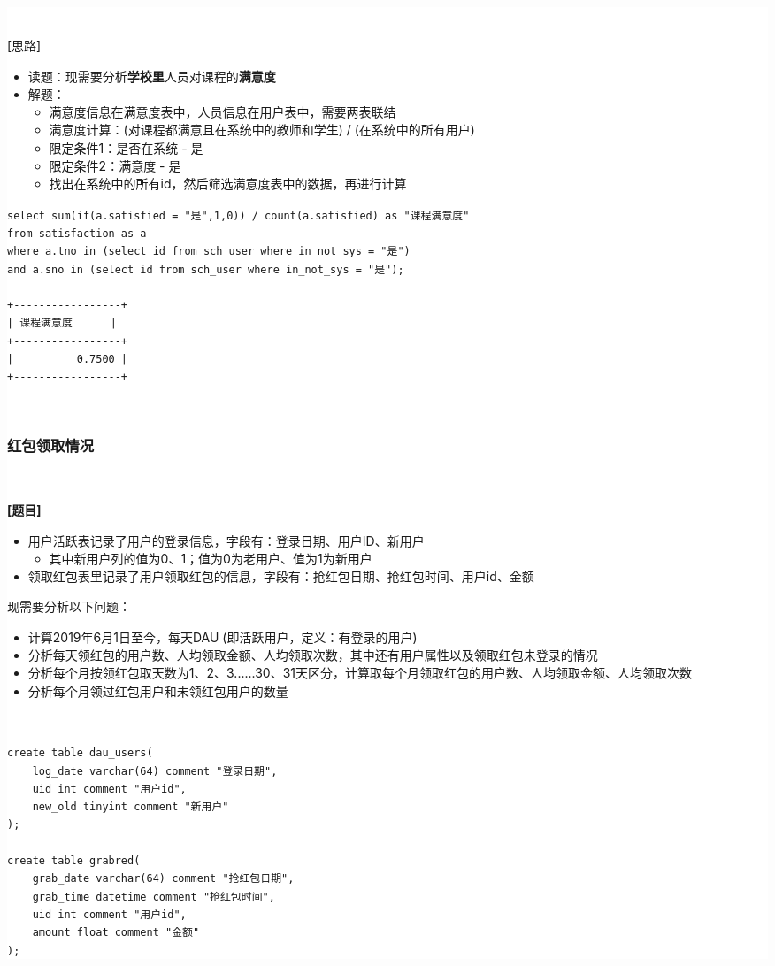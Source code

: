 </br>

[思路]

- 读题：现需要分析**学校里**人员对课程的**满意度**
- 解题：
  - 满意度信息在满意度表中，人员信息在用户表中，需要两表联结
  - 满意度计算：(对课程都满意且在系统中的教师和学生) / (在系统中的所有用户)
  - 限定条件1：是否在系统 - 是
  - 限定条件2：满意度 - 是
  - 找出在系统中的所有id，然后筛选满意度表中的数据，再进行计算

```mysql
select sum(if(a.satisfied = "是",1,0)) / count(a.satisfied) as "课程满意度"
from satisfaction as a
where a.tno in (select id from sch_user where in_not_sys = "是")
and a.sno in (select id from sch_user where in_not_sys = "是");

+-----------------+
| 课程满意度      |
+-----------------+
|          0.7500 |
+-----------------+
```

</br>

### 红包领取情况
</br>

**[题目]**

- 用户活跃表记录了用户的登录信息，字段有：登录日期、用户ID、新用户
  - 其中新用户列的值为0、1；值为0为老用户、值为1为新用户
- 领取红包表里记录了用户领取红包的信息，字段有：抢红包日期、抢红包时间、用户id、金额



现需要分析以下问题：

- 计算2019年6月1日至今，每天DAU (即活跃用户，定义：有登录的用户)
- 分析每天领红包的用户数、人均领取金额、人均领取次数，其中还有用户属性以及领取红包未登录的情况
- 分析每个月按领红包取天数为1、2、3......30、31天区分，计算取每个月领取红包的用户数、人均领取金额、人均领取次数
- 分析每个月领过红包用户和未领红包用户的数量

</br>

```mysql
create table dau_users(
    log_date varchar(64) comment "登录日期",
    uid int comment "用户id",
    new_old tinyint comment "新用户"
);

create table grabred(
    grab_date varchar(64) comment "抢红包日期",
    grab_time datetime comment "抢红包时间",
    uid int comment "用户id",
    amount float comment "金额"
);

```
